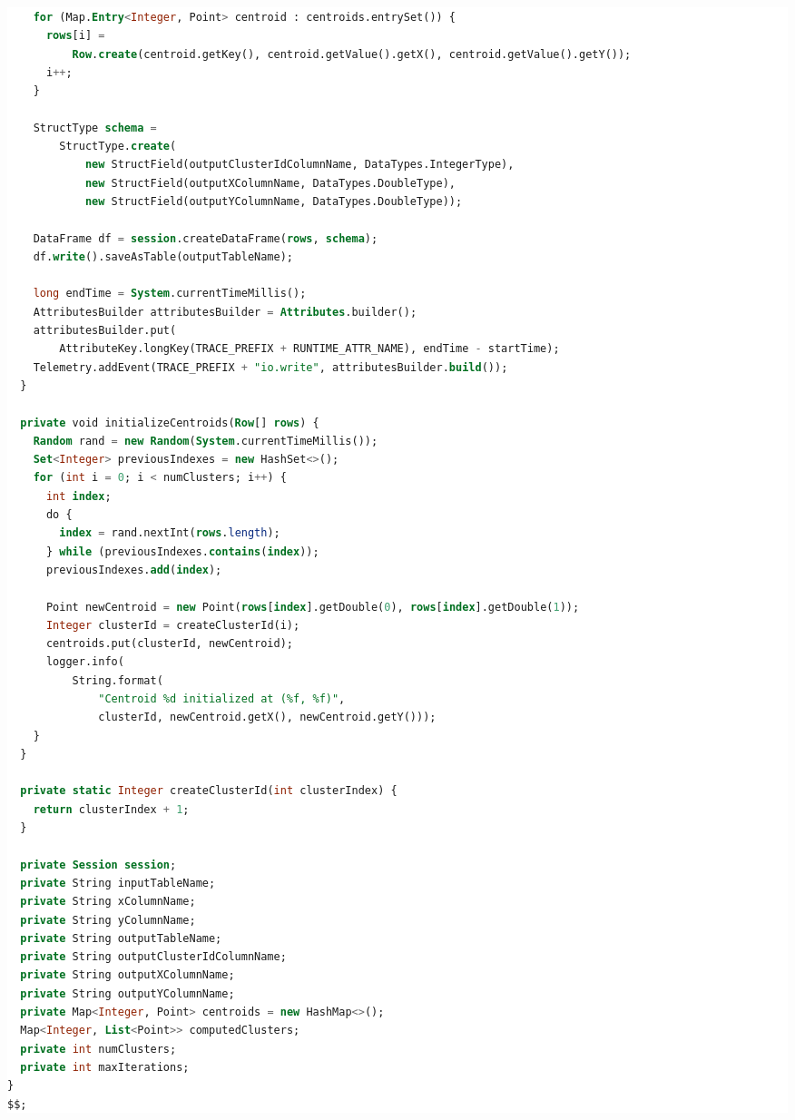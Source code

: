 ```sql
    for (Map.Entry<Integer, Point> centroid : centroids.entrySet()) {
      rows[i] =
          Row.create(centroid.getKey(), centroid.getValue().getX(), centroid.getValue().getY());
      i++;
    }

    StructType schema =
        StructType.create(
            new StructField(outputClusterIdColumnName, DataTypes.IntegerType),
            new StructField(outputXColumnName, DataTypes.DoubleType),
            new StructField(outputYColumnName, DataTypes.DoubleType));

    DataFrame df = session.createDataFrame(rows, schema);
    df.write().saveAsTable(outputTableName);

    long endTime = System.currentTimeMillis();
    AttributesBuilder attributesBuilder = Attributes.builder();
    attributesBuilder.put(
        AttributeKey.longKey(TRACE_PREFIX + RUNTIME_ATTR_NAME), endTime - startTime);
    Telemetry.addEvent(TRACE_PREFIX + "io.write", attributesBuilder.build());
  }

  private void initializeCentroids(Row[] rows) {
    Random rand = new Random(System.currentTimeMillis());
    Set<Integer> previousIndexes = new HashSet<>();
    for (int i = 0; i < numClusters; i++) {
      int index;
      do {
        index = rand.nextInt(rows.length);
      } while (previousIndexes.contains(index));
      previousIndexes.add(index);

      Point newCentroid = new Point(rows[index].getDouble(0), rows[index].getDouble(1));
      Integer clusterId = createClusterId(i);
      centroids.put(clusterId, newCentroid);
      logger.info(
          String.format(
              "Centroid %d initialized at (%f, %f)",
              clusterId, newCentroid.getX(), newCentroid.getY()));
    }
  }

  private static Integer createClusterId(int clusterIndex) {
    return clusterIndex + 1;
  }

  private Session session;
  private String inputTableName;
  private String xColumnName;
  private String yColumnName;
  private String outputTableName;
  private String outputClusterIdColumnName;
  private String outputXColumnName;
  private String outputYColumnName;
  private Map<Integer, Point> centroids = new HashMap<>();
  Map<Integer, List<Point>> computedClusters;
  private int numClusters;
  private int maxIterations;
}
$$;
```
